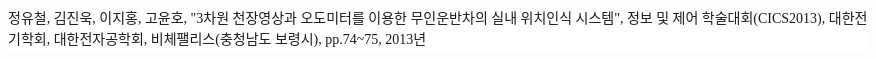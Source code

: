 <p class="0" style="background-image: initial; background-attachment: initial; background-size: initial; background-origin: initial; background-clip: initial; background-position: initial; background-repeat: initial;"><span style="font-family: 굴림; background-image: initial; background-attachment: initial; background-size: initial; background-origin: initial; background-clip: initial; background-position: initial; background-repeat: initial;">정유철</span><span lang="EN-US" style="font-family: 굴림; letter-spacing: 0pt; background-image: initial; background-attachment: initial; background-size: initial; background-origin: initial; background-clip: initial; background-position: initial; background-repeat: initial;">, </span><span style="font-family: 굴림; background-image: initial; background-attachment: initial; background-size: initial; background-origin: initial; background-clip: initial; background-position: initial; background-repeat: initial;">김진욱</span><span lang="EN-US" style="font-family: 굴림; letter-spacing: 0pt; background-image: initial; background-attachment: initial; background-size: initial; background-origin: initial; background-clip: initial; background-position: initial; background-repeat: initial;">, </span><span style="font-family: 굴림; background-image: initial; background-attachment: initial; background-size: initial; background-origin: initial; background-clip: initial; background-position: initial; background-repeat: initial;">이지홍</span><span lang="EN-US" style="font-family: 굴림; letter-spacing: 0pt; background-image: initial; background-attachment: initial; background-size: initial; background-origin: initial; background-clip: initial; background-position: initial; background-repeat: initial;">, </span><span style="font-family: 굴림; background-image: initial; background-attachment: initial; background-size: initial; background-origin: initial; background-clip: initial; background-position: initial; background-repeat: initial;">고윤호</span><span lang="EN-US" style="font-family: 굴림; letter-spacing: 0pt; background-image: initial; background-attachment: initial; background-size: initial; background-origin: initial; background-clip: initial; background-position: initial; background-repeat: initial;">, &quot;3</span><span style="font-family: 굴림; background-image: initial; background-attachment: initial; background-size: initial; background-origin: initial; background-clip: initial; background-position: initial; background-repeat: initial;">차원 천장영상과 오도미터를 이용한 무인운반차의 실내 위치인식 시스템</span><span lang="EN-US" style="font-family: 굴림; letter-spacing: 0pt; background-image: initial; background-attachment: initial; background-size: initial; background-origin: initial; background-clip: initial; background-position: initial; background-repeat: initial;">&quot;, </span><span style="font-family: 굴림; background-image: initial; background-attachment: initial; background-size: initial; background-origin: initial; background-clip: initial; background-position: initial; background-repeat: initial;">정보 및 제어 학술대회</span><span lang="EN-US" style="font-family: 굴림; letter-spacing: 0pt; background-image: initial; background-attachment: initial; background-size: initial; background-origin: initial; background-clip: initial; background-position: initial; background-repeat: initial;">(CICS2013), </span><span style="font-family: 굴림; background-image: initial; background-attachment: initial; background-size: initial; background-origin: initial; background-clip: initial; background-position: initial; background-repeat: initial;">대한전기학회</span><span lang="EN-US" style="font-family: 굴림; letter-spacing: 0pt; background-image: initial; background-attachment: initial; background-size: initial; background-origin: initial; background-clip: initial; background-position: initial; background-repeat: initial;">, </span><span style="font-family: 굴림; background-image: initial; background-attachment: initial; background-size: initial; background-origin: initial; background-clip: initial; background-position: initial; background-repeat: initial;">대한전자공학회</span><span lang="EN-US" style="font-family: 굴림; letter-spacing: 0pt; background-image: initial; background-attachment: initial; background-size: initial; background-origin: initial; background-clip: initial; background-position: initial; background-repeat: initial;">, </span><span style="font-family: 굴림; background-image: initial; background-attachment: initial; background-size: initial; background-origin: initial; background-clip: initial; background-position: initial; background-repeat: initial;">비체팰리스</span><span lang="EN-US" style="font-family: 굴림; letter-spacing: 0pt; background-image: initial; background-attachment: initial; background-size: initial; background-origin: initial; background-clip: initial; background-position: initial; background-repeat: initial;">(</span><span style="font-family: 굴림; background-image: initial; background-attachment: initial; background-size: initial; background-origin: initial; background-clip: initial; background-position: initial; background-repeat: initial;">충청남도 보령시</span><span lang="EN-US" style="font-family: 굴림; letter-spacing: 0pt; background-image: initial; background-attachment: initial; background-size: initial; background-origin: initial; background-clip: initial; background-position: initial; background-repeat: initial;">), pp.74~75, 2013</span><span style="font-family: 굴림; background-image: initial; background-attachment: initial; background-size: initial; background-origin: initial; background-clip: initial; background-position: initial; background-repeat: initial;">년